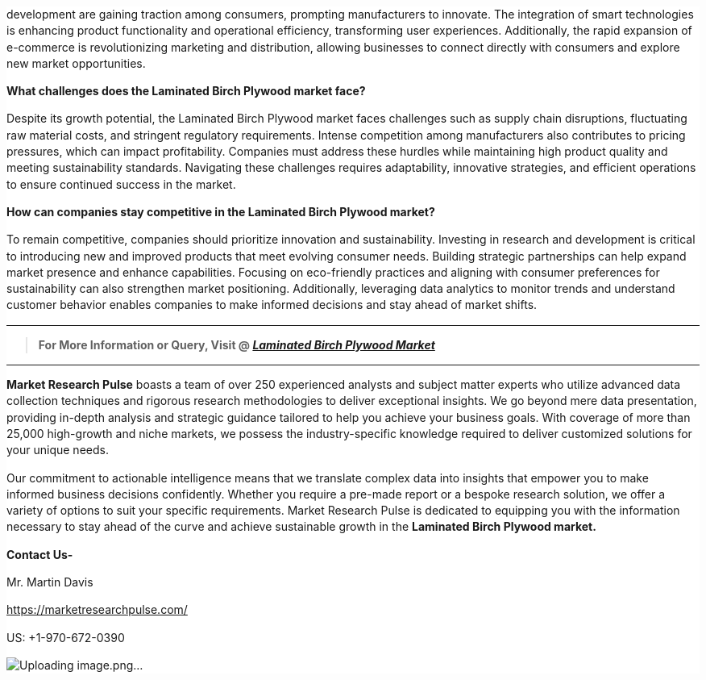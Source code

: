 development are gaining traction among consumers, prompting manufacturers to innovate. The integration of smart technologies is enhancing product functionality and operational efficiency, transforming user experiences. Additionally, the rapid expansion of e-commerce is revolutionizing marketing and distribution, allowing businesses to connect directly with consumers and explore new market opportunities.</p><p><strong>What challenges does the Laminated Birch Plywood market face?</strong></p><p>Despite its growth potential, the Laminated Birch Plywood market faces challenges such as supply chain disruptions, fluctuating raw material costs, and stringent regulatory requirements. Intense competition among manufacturers also contributes to pricing pressures, which can impact profitability. Companies must address these hurdles while maintaining high product quality and meeting sustainability standards. Navigating these challenges requires adaptability, innovative strategies, and efficient operations to ensure continued success in the market.</p><p><strong>How can companies stay competitive in the Laminated Birch Plywood market?</strong></p><p>To remain competitive, companies should prioritize innovation and sustainability. Investing in research and development is critical to introducing new and improved products that meet evolving consumer needs. Building strategic partnerships can help expand market presence and enhance capabilities. Focusing on eco-friendly practices and aligning with consumer preferences for sustainability can also strengthen market positioning. Additionally, leveraging data analytics to monitor trends and understand customer behavior enables companies to make informed decisions and stay ahead of market shifts.</p><hr /><blockquote><p><strong>For More Information or Query, Visit @&nbsp;<em><a href="https://marketresearchpulse.com/report/147048/laminated-birch-plywood-market?utm_source=Linkedin&utm_medium=0116">Laminated Birch Plywood Market</a></em></strong></p></blockquote><hr /><p><strong>Market Research Pulse</strong> boasts a team of over 250 experienced analysts and subject matter experts who utilize advanced data collection techniques and rigorous research methodologies to deliver exceptional insights. We go beyond mere data presentation, providing in-depth analysis and strategic guidance tailored to help you achieve your business goals. With coverage of more than 25,000 high-growth and niche markets, we possess the industry-specific knowledge required to deliver customized solutions for your unique needs.</p><p>Our commitment to actionable intelligence means that we translate complex data into insights that empower you to make informed business decisions confidently. Whether you require a pre-made report or a bespoke research solution, we offer a variety of options to suit your specific requirements. Market Research Pulse is dedicated to equipping you with the information necessary to stay ahead of the curve and achieve sustainable growth in the <strong>Laminated Birch Plywood market.</strong></p><p><strong>Contact Us-</strong></p><p>Mr. Martin Davis</p><p>https://marketresearchpulse.com/</p><p>US: +1-970-672-0390</p>
![Uploading image.png…]()
